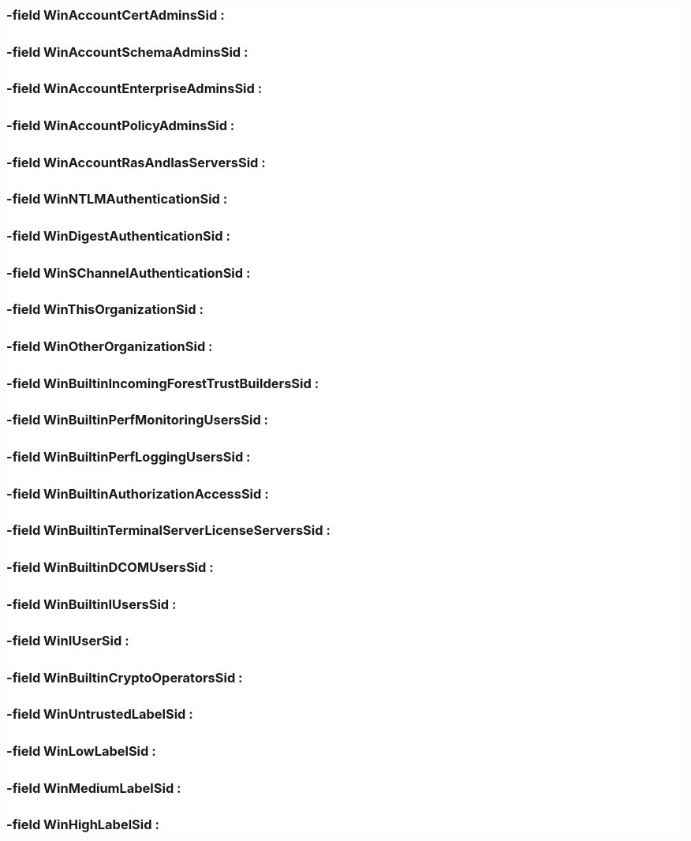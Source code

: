 ### -field WinAccountCertAdminsSid : 

### -field WinAccountSchemaAdminsSid : 

### -field WinAccountEnterpriseAdminsSid : 

### -field WinAccountPolicyAdminsSid : 

### -field WinAccountRasAndIasServersSid : 

### -field WinNTLMAuthenticationSid : 

### -field WinDigestAuthenticationSid : 

### -field WinSChannelAuthenticationSid : 

### -field WinThisOrganizationSid : 

### -field WinOtherOrganizationSid : 

### -field WinBuiltinIncomingForestTrustBuildersSid : 

### -field WinBuiltinPerfMonitoringUsersSid : 

### -field WinBuiltinPerfLoggingUsersSid : 

### -field WinBuiltinAuthorizationAccessSid : 

### -field WinBuiltinTerminalServerLicenseServersSid : 

### -field WinBuiltinDCOMUsersSid : 

### -field WinBuiltinIUsersSid : 

### -field WinIUserSid : 

### -field WinBuiltinCryptoOperatorsSid : 

### -field WinUntrustedLabelSid : 

### -field WinLowLabelSid : 

### -field WinMediumLabelSid : 

### -field WinHighLabelSid : 
